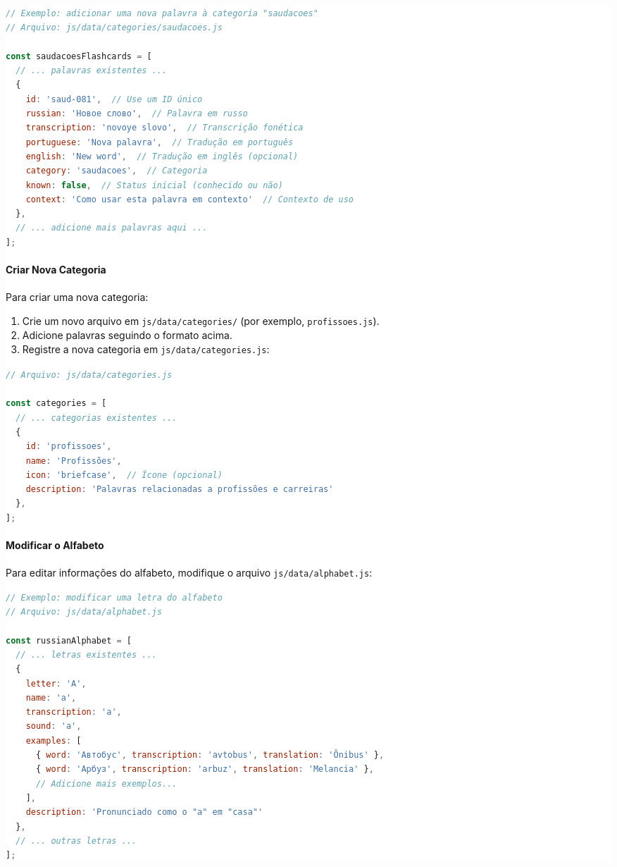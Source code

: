 ```javascript
// Exemplo: adicionar uma nova palavra à categoria "saudacoes"
// Arquivo: js/data/categories/saudacoes.js

const saudacoesFlashcards = [
  // ... palavras existentes ...
  {
    id: 'saud-081',  // Use um ID único
    russian: 'Новое слово',  // Palavra em russo
    transcription: 'novoye slovo',  // Transcrição fonética
    portuguese: 'Nova palavra',  // Tradução em português
    english: 'New word',  // Tradução em inglês (opcional)
    category: 'saudacoes',  // Categoria
    known: false,  // Status inicial (conhecido ou não)
    context: 'Como usar esta palavra em contexto'  // Contexto de uso
  },
  // ... adicione mais palavras aqui ...
];
```

#### Criar Nova Categoria

Para criar uma nova categoria:

1. Crie um novo arquivo em `js/data/categories/` (por exemplo, `profissoes.js`).
2. Adicione palavras seguindo o formato acima.
3. Registre a nova categoria em `js/data/categories.js`:

```javascript
// Arquivo: js/data/categories.js

const categories = [
  // ... categorias existentes ...
  {
    id: 'profissoes',
    name: 'Profissões',
    icon: 'briefcase',  // Ícone (opcional)
    description: 'Palavras relacionadas a profissões e carreiras'
  },
];
```

#### Modificar o Alfabeto

Para editar informações do alfabeto, modifique o arquivo `js/data/alphabet.js`:

```javascript
// Exemplo: modificar uma letra do alfabeto
// Arquivo: js/data/alphabet.js

const russianAlphabet = [
  // ... letras existentes ...
  {
    letter: 'А',
    name: 'a',
    transcription: 'a',
    sound: 'a',
    examples: [
      { word: 'Автобус', transcription: 'avtobus', translation: 'Ônibus' },
      { word: 'Арбуз', transcription: 'arbuz', translation: 'Melancia' },
      // Adicione mais exemplos...
    ],
    description: 'Pronunciado como o "a" em "casa"'
  },
  // ... outras letras ...
];
```
